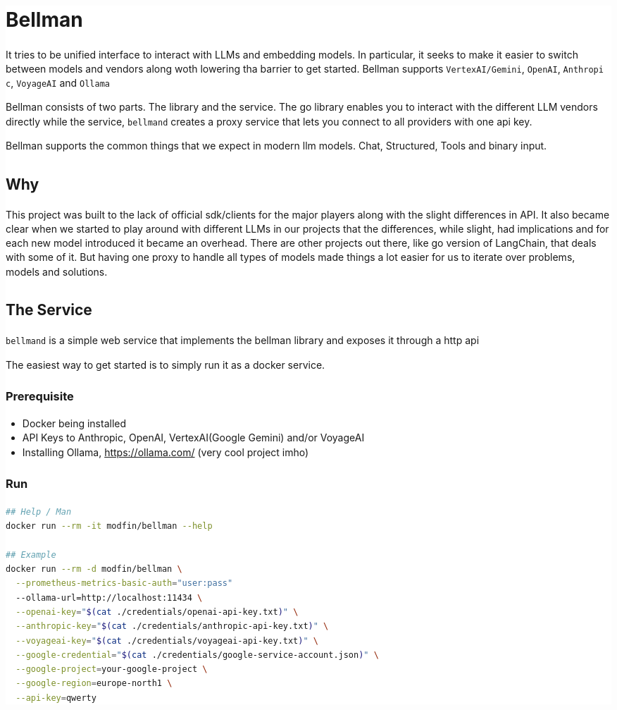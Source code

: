 # Bellman

It tries to be unified interface to interact with LLMs and embedding models.
In particular, it seeks to make it easier to switch between models and vendors
along woth lowering tha barrier to get started.
Bellman supports  `VertexAI/Gemini`, `OpenAI`, `Anthropic`, `VoyageAI` and `Ollama`

Bellman consists of two parts. The library and the service.
The go library enables you to interact with the different LLM vendors directly while the service,
`bellmand` creates a proxy service that lets you connect to all providers with one api key.

Bellman supports the common things that we expect in modern llm models.
Chat, Structured, Tools and binary input.

## Why

This project was built to the lack of official sdk/clients for the major players along with the
slight differences in API.
It also became clear when we started to play around with different LLMs in our projects that the
differences, while slight, had implications and for each new model introduced it became an overhead.
There are other projects out there, like go version of LangChain, that deals with some of it.
But having one proxy to handle all types of models made things a lot easier for us to iterate over
problems, models and solutions.

## The Service

`bellmand` is a simple web service that implements the bellman library and exposes it through a http api

The easiest way to get started is to simply run it as a docker service.

### Prerequisite

- Docker being installed
- API Keys to Anthropic, OpenAI, VertexAI(Google Gemini) and/or VoyageAI
- Installing Ollama, https://ollama.com/ (very cool project imho)

### Run

```sh
## Help / Man
docker run --rm -it modfin/bellman --help  

## Example 
docker run --rm -d modfin/bellman \
  --prometheus-metrics-basic-auth="user:pass"
  --ollama-url=http://localhost:11434 \
  --openai-key="$(cat ./credentials/openai-api-key.txt)" \
  --anthropic-key="$(cat ./credentials/anthropic-api-key.txt)" \
  --voyageai-key="$(cat ./credentials/voyageai-api-key.txt)" \
  --google-credential="$(cat ./credentials/google-service-account.json)" \
  --google-project=your-google-project \
  --google-region=europe-north1 \
  --api-key=qwerty 
```
